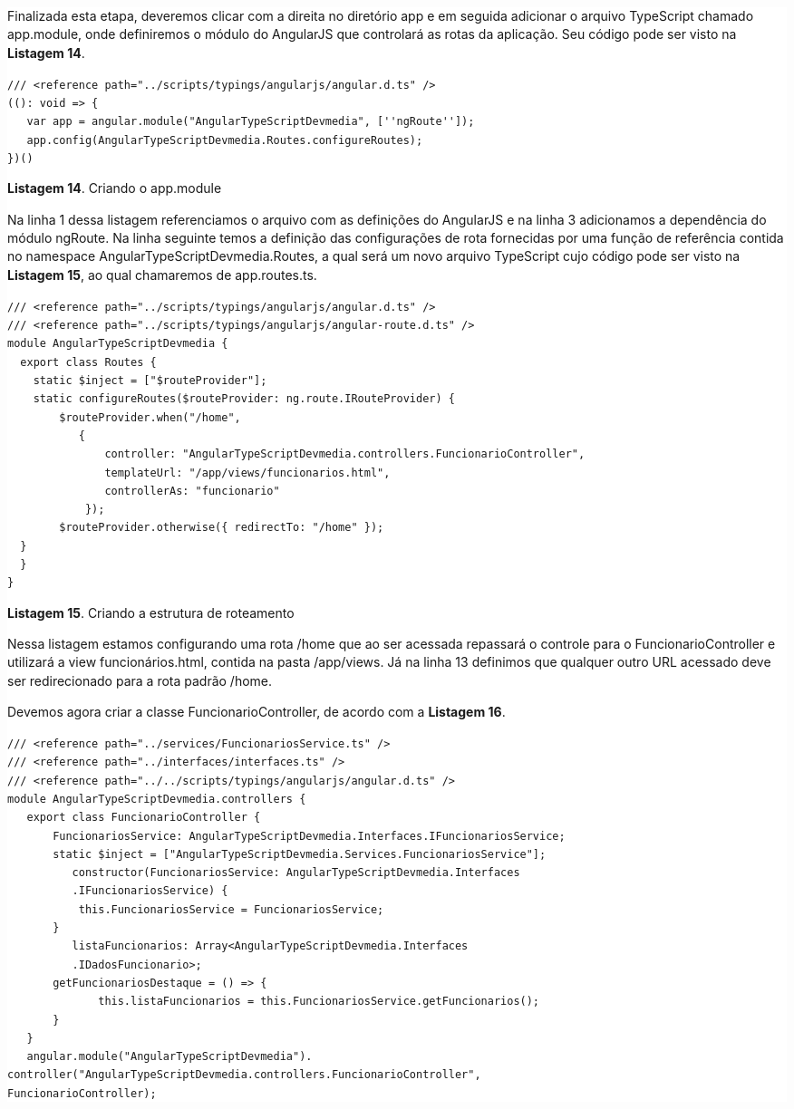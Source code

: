 Finalizada esta etapa, deveremos clicar com a direita no diretório app e em seguida adicionar o arquivo TypeScript chamado app.module, onde definiremos o módulo do AngularJS que controlará as rotas da aplicação. Seu código pode ser visto na **Listagem 14**.

```
/// <reference path="../scripts/typings/angularjs/angular.d.ts" />
((): void => {
   var app = angular.module("AngularTypeScriptDevmedia", [''ngRoute'']);
   app.config(AngularTypeScriptDevmedia.Routes.configureRoutes);
})()
```

**Listagem 14**. Criando o app.module

Na linha 1 dessa listagem referenciamos o arquivo com as definições do AngularJS e na linha 3 adicionamos a dependência do módulo ngRoute. Na linha seguinte temos a definição das configurações de rota fornecidas por uma função de referência contida no namespace AngularTypeScriptDevmedia.Routes, a qual será um novo arquivo TypeScript cujo código pode ser visto na **Listagem 15**, ao qual chamaremos de app.routes.ts.

```
/// <reference path="../scripts/typings/angularjs/angular.d.ts" />
/// <reference path="../scripts/typings/angularjs/angular-route.d.ts" />
module AngularTypeScriptDevmedia {
  export class Routes {
    static $inject = ["$routeProvider"];
    static configureRoutes($routeProvider: ng.route.IRouteProvider) {
        $routeProvider.when("/home",
           {
               controller: "AngularTypeScriptDevmedia.controllers.FuncionarioController",
               templateUrl: "/app/views/funcionarios.html",
               controllerAs: "funcionario"
            });
        $routeProvider.otherwise({ redirectTo: "/home" });
  }
  }
}
```

**Listagem 15**. Criando a estrutura de roteamento

Nessa listagem estamos configurando uma rota /home que ao ser acessada repassará o controle para o FuncionarioController e utilizará a view funcionários.html, contida na pasta /app/views. Já na linha 13 definimos que qualquer outro URL acessado deve ser redirecionado para a rota padrão /home.

Devemos agora criar a classe FuncionarioController, de acordo com a **Listagem 16**.

```
/// <reference path="../services/FuncionariosService.ts" />
/// <reference path="../interfaces/interfaces.ts" />
/// <reference path="../../scripts/typings/angularjs/angular.d.ts" />
module AngularTypeScriptDevmedia.controllers {
   export class FuncionarioController {
       FuncionariosService: AngularTypeScriptDevmedia.Interfaces.IFuncionariosService;
       static $inject = ["AngularTypeScriptDevmedia.Services.FuncionariosService"];
          constructor(FuncionariosService: AngularTypeScriptDevmedia.Interfaces
          .IFuncionariosService) {
           this.FuncionariosService = FuncionariosService;
       }
          listaFuncionarios: Array<AngularTypeScriptDevmedia.Interfaces
          .IDadosFuncionario>;
       getFuncionariosDestaque = () => {
              this.listaFuncionarios = this.FuncionariosService.getFuncionarios();
       }
   }
   angular.module("AngularTypeScriptDevmedia").
controller("AngularTypeScriptDevmedia.controllers.FuncionarioController",
FuncionarioController);
```